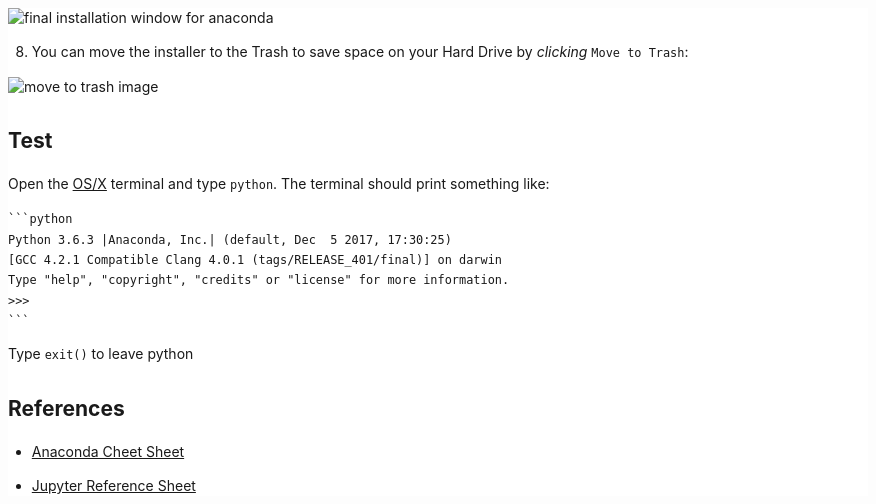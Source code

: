 ![final installation window for anaconda](../images/osx/anaconda/anaconda09.png)

8. You can move the installer to the Trash to save space on your Hard Drive by *clicking* `Move to Trash`:

![move to trash image](../images/osx/anaconda/anaconda10.png)

## Test

Open the [OS/X](osx_terminal.md) terminal and type `python`. The terminal should print something like:

    ```python
    Python 3.6.3 |Anaconda, Inc.| (default, Dec  5 2017, 17:30:25) 
    [GCC 4.2.1 Compatible Clang 4.0.1 (tags/RELEASE_401/final)] on darwin
    Type "help", "copyright", "credits" or "license" for more information.
    >>> 
    ```

Type `exit()` to leave python

## References ##

* [Anaconda Cheet Sheet](http://conda.pydata.org/docs/using/cheatsheet.html)

* [Jupyter Reference Sheet](https://damontallen.github.io/IPython-quick-ref-sheets/)

